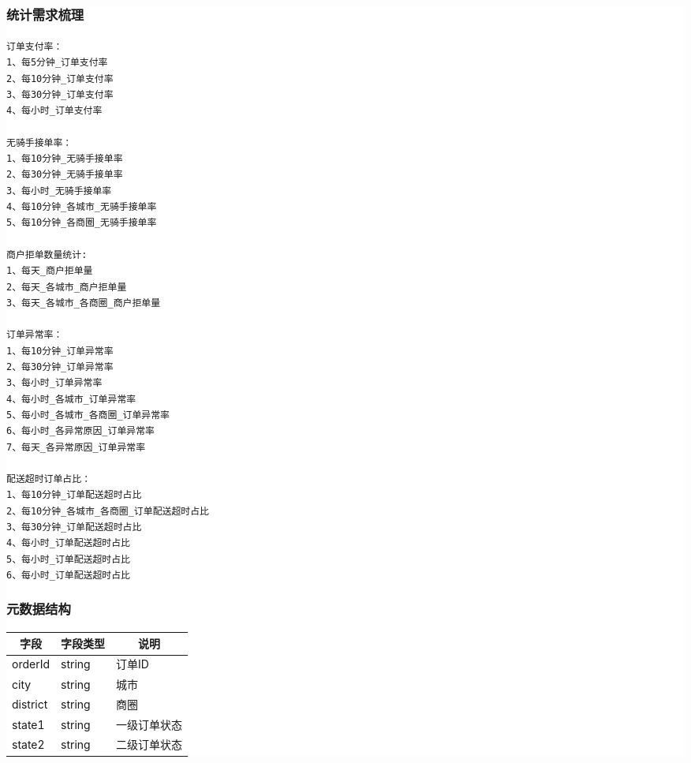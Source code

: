 ### 统计需求梳理

```
订单支付率：
1、每5分钟_订单支付率
2、每10分钟_订单支付率
3、每30分钟_订单支付率
4、每小时_订单支付率

无骑手接单率：
1、每10分钟_无骑手接单率
2、每30分钟_无骑手接单率
3、每小时_无骑手接单率
4、每10分钟_各城市_无骑手接单率
5、每10分钟_各商圈_无骑手接单率

商户拒单数量统计:
1、每天_商户拒单量
2、每天_各城市_商户拒单量
3、每天_各城市_各商圈_商户拒单量

订单异常率：
1、每10分钟_订单异常率
2、每30分钟_订单异常率
3、每小时_订单异常率
4、每小时_各城市_订单异常率
5、每小时_各城市_各商圈_订单异常率
6、每小时_各异常原因_订单异常率
7、每天_各异常原因_订单异常率

配送超时订单占比：
1、每10分钟_订单配送超时占比
2、每10分钟_各城市_各商圈_订单配送超时占比
3、每30分钟_订单配送超时占比
4、每小时_订单配送超时占比
5、每小时_订单配送超时占比
6、每小时_订单配送超时占比
```

### 元数据结构

| 字段 | 字段类型 | 说明  | 
| --- | --- | --- | 
| orderId | string | 订单ID |
| city | string | 城市 | 
| district | string | 商圈 |
| state1 | string | 一级订单状态 |
| state2 | string | 二级订单状态 |
